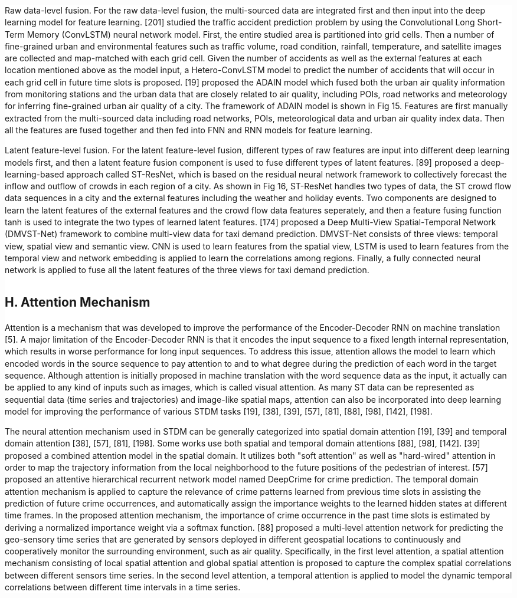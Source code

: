 Raw data-level fusion. For the raw data-level fusion, the multi-sourced data are integrated first and then input into the deep learning model for feature learning. [201] studied the traffic accident prediction problem by using the Convolutional Long Short-Term Memory (ConvLSTM) neural network model. First, the entire studied area is partitioned into grid cells. Then a number of fine-grained urban and environmental features such as traffic volume, road condition, rainfall, temperature, and satellite images are collected and map-matched with each grid cell. Given the number of accidents as well as the external features at each location mentioned above as the model input, a Hetero-ConvLSTM model to predict the number of accidents that will occur in each grid cell in future time slots is proposed. [19] proposed the ADAIN model which fused both the urban air quality information from monitoring stations and the urban data that are closely related to air quality, including POIs, road networks and meteorology for inferring fine-grained urban air quality of a city. The framework of ADAIN model is shown in Fig 15. Features are first manually extracted from the multi-sourced data including road networks, POIs, meteorological data and urban air quality index data. Then all the features are fused together and then fed into FNN and RNN models for feature learning.

Latent feature-level fusion. For the latent feature-level fusion, different types of raw features are input into different deep learning models first, and then a latent feature fusion component is used to fuse different types of latent features. [89] proposed a deep-learning-based approach called ST-ResNet, which is based on the residual neural network framework to collectively forecast the inflow and outflow of crowds in each region of a city. As shown in Fig 16, ST-ResNet handles two types of data, the ST crowd flow data sequences in a city and the external features including the weather and holiday events. Two components are designed to learn the latent features of the external features and the crowd flow data features seperately, and then a feature fusing function tanh is used to integrate the two types of learned latent features. [174] proposed a Deep Multi-View Spatial-Temporal Network (DMVST-Net) framework to combine multi-view data for taxi demand prediction. DMVST-Net consists of three views: temporal view, spatial view and semantic view. CNN is used to learn features from the spatial view, LSTM is used to learn features from the temporal view and network embedding is applied to learn the correlations among regions. Finally, a fully connected neural network is applied to fuse all the latent features of the three views for taxi demand prediction.


## H. Attention Mechanism

Attention is a mechanism that was developed to improve the performance of the Encoder-Decoder RNN on machine translation [5]. A major limitation of the Encoder-Decoder RNN is that it encodes the input sequence to a fixed length internal representation, which results in worse performance for long input sequences. To address this issue, attention allows the model to learn which encoded words in the source sequence to pay attention to and to what degree during the prediction of each word in the target sequence. Although attention is initially proposed in machine translation with the word sequence data as the input, it actually can be applied to any kind of inputs such as images, which is called visual attention. As many ST data can be represented as sequential data (time series and trajectories) and image-like spatial maps, attention can also be incorporated into deep learning model for improving the performance of various STDM tasks [19], [38], [39], [57], [81], [88], [98], [142], [198].

The neural attention mechanism used in STDM can be generally categorized into spatial domain attention [19], [39] and temporal domain attention [38], [57], [81], [198]. Some works use both spatial and temporal domain attentions [88], [98], [142]. [39] proposed a combined attention model in the spatial domain. It utilizes both "soft attention" as well as "hard-wired" attention in order to map the trajectory information from the local neighborhood to the future positions of the pedestrian of interest. [57] proposed an attentive hierarchical recurrent network model named DeepCrime for crime prediction. The temporal domain attention mechanism is applied to capture the relevance of crime patterns learned from previous time slots in assisting the prediction of future crime occurrences, and automatically assign the importance weights to the learned hidden states at different time frames. In the proposed attention mechanism, the importance of crime occurrence in the past time slots is estimated by deriving a normalized importance weight via a softmax function. [88] proposed a multi-level attention network for predicting the geo-sensory time series that are generated by sensors deployed in different geospatial locations to continuously and cooperatively monitor the surrounding environment, such as air quality. Specifically, in the first level attention, a spatial attention mechanism consisting of local spatial attention and global spatial attention is proposed to capture the complex spatial correlations between different sensors time series. In the second level attention, a temporal attention is applied to model the dynamic temporal correlations between different time intervals in a time series.
